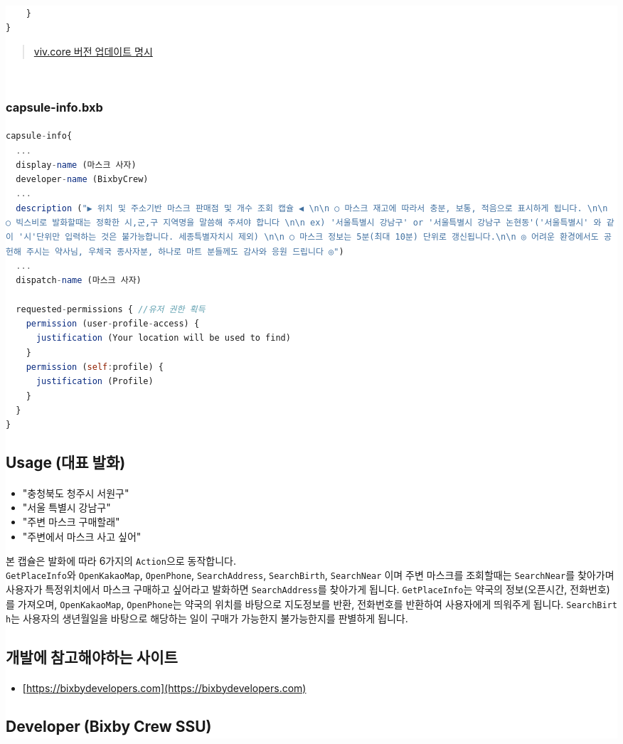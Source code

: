 ```javascript
	}
}
```

> [viv.core 버전 업데이트 명시](https://bixbydevelopers.com/dev/docs/dev-guide/developers/library#library-capsule-versions)

<br>

### capsule-info.bxb
```javascript
capsule-info{
  ...
  display-name (마스크 사자)
  developer-name (BixbyCrew)
  ...
  description ("︎︎▶︎ 위치 및 주소기반 마스크 판매점 및 개수 조회 캡슐 ︎︎◀︎ \n\n ○ 마스크 재고에 따라서 충분, 보통, 적음으로 표시하게 됩니다. \n\n ○ 빅스비로 발화할때는 정확한 시,군,구 지역명을 말씀해 주셔야 합니다 \n\n ex) '서울특별시 강남구' or '서울특별시 강남구 논현동'('서울특별시' 와 같이 '시'단위만 입력하는 것은 불가능합니다. 세종특별자치시 제외) \n\n ○ 마스크 정보는 5분(최대 10분) 단위로 갱신됩니다.\n\n ◎ 어려운 환경에서도 공헌해 주시는 약사님, 우체국 종사자분, 하나로 마트 분들께도 감사와 응원 드립니다 ◎")
  ...
  dispatch-name (마스크 사자)

  requested-permissions { //유저 권한 획득
    permission (user-profile-access) {
      justification (Your location will be used to find)
    }
    permission (self:profile) {
      justification (Profile)
    }
  }
}

```

## Usage (대표 발화)

* "충청북도 청주시 서원구"
* "서울 특별시 강남구"
* "주변 마스크 구매할래"
* "주변에서 마스크 사고 싶어"

본 캡슐은 발화에 따라 6가지의 `Action`으로 동작합니다. <br>
`GetPlaceInfo`와 `OpenKakaoMap`, `OpenPhone`, `SearchAddress`, `SearchBirth`, `SearchNear` 이며 주변 마스크를 조회할때는 `SearchNear`를 찾아가며 사용자가 특정위치에서 마스크 구매하고 싶어라고 발화하면 `SearchAddress`를 찾아가게 됩니다. `GetPlaceInfo`는 약국의 정보(오픈시간, 전화번호)를 가져오며, `OpenKakaoMap`, `OpenPhone`는 약국의 위치를 바탕으로 지도정보를 반환, 전화번호를 반환하여 사용자에게 띄워주게 됩니다. `SearchBirth`는 사용자의 생년월일을 바탕으로 해당하는 일이 구매가 가능한지 불가능한지를 판별하게 됩니다.

## 개발에 참고해야하는 사이트
* [https://bixbydevelopers.com](https://bixbydevelopers.com)

## Developer (Bixby Crew SSU)
